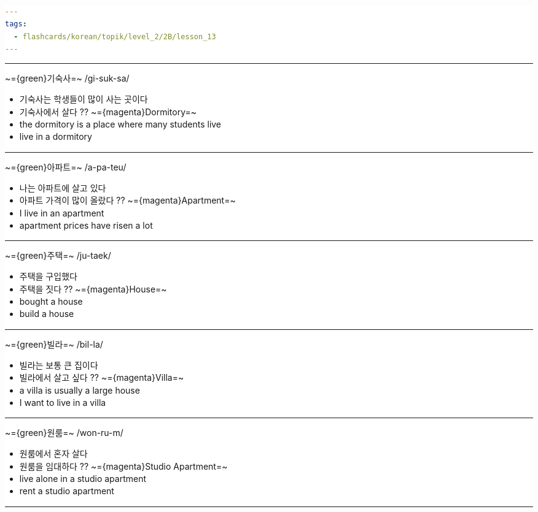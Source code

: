 ```yaml
---
tags:
  - flashcards/korean/topik/level_2/2B/lesson_13
---
```

---

~={green}기숙사=~
/gi-suk-sa/
- 기숙사는 학생들이 많이 사는 곳이다
- 기숙사에서 살다
??
~={magenta}Dormitory=~
- the dormitory is a place where many students live
- live in a dormitory

---

~={green}아파트=~
/a-pa-teu/
- 나는 아파트에 살고 있다
- 아파트 가격이 많이 올랐다
??
~={magenta}Apartment=~
- I live in an apartment
- apartment prices have risen a lot

---

~={green}주택=~
/ju-taek/
- 주택을 구입했다
- 주택을 짓다
??
~={magenta}House=~
- bought a house
- build a house

---

~={green}빌라=~
/bil-la/
- 빌라는 보통 큰 집이다
- 빌라에서 살고 싶다
??
~={magenta}Villa=~
- a villa is usually a large house
- I want to live in a villa

---

~={green}원룸=~
/won-ru-m/
- 원룸에서 혼자 살다
- 원룸을 임대하다
??
~={magenta}Studio Apartment=~
- live alone in a studio apartment
- rent a studio apartment

---